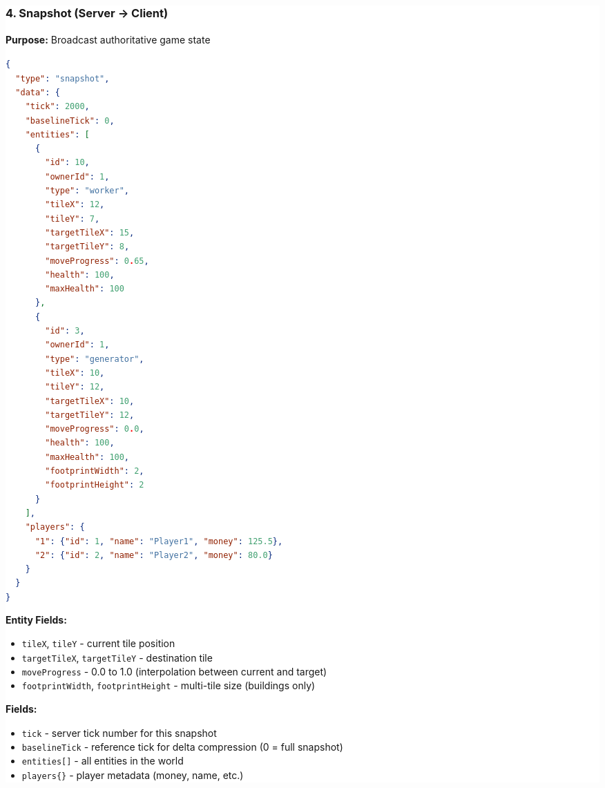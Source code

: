 ### 4. Snapshot (Server → Client)

**Purpose:** Broadcast authoritative game state

```json
{
  "type": "snapshot",
  "data": {
    "tick": 2000,
    "baselineTick": 0,
    "entities": [
      {
        "id": 10,
        "ownerId": 1,
        "type": "worker",
        "tileX": 12,
        "tileY": 7,
        "targetTileX": 15,
        "targetTileY": 8,
        "moveProgress": 0.65,
        "health": 100,
        "maxHealth": 100
      },
      {
        "id": 3,
        "ownerId": 1,
        "type": "generator",
        "tileX": 10,
        "tileY": 12,
        "targetTileX": 10,
        "targetTileY": 12,
        "moveProgress": 0.0,
        "health": 100,
        "maxHealth": 100,
        "footprintWidth": 2,
        "footprintHeight": 2
      }
    ],
    "players": {
      "1": {"id": 1, "name": "Player1", "money": 125.5},
      "2": {"id": 2, "name": "Player2", "money": 80.0}
    }
  }
}
```

**Entity Fields:**
- `tileX`, `tileY` - current tile position
- `targetTileX`, `targetTileY` - destination tile
- `moveProgress` - 0.0 to 1.0 (interpolation between current and target)
- `footprintWidth`, `footprintHeight` - multi-tile size (buildings only)

**Fields:**
- `tick` - server tick number for this snapshot
- `baselineTick` - reference tick for delta compression (0 = full snapshot)
- `entities[]` - all entities in the world
- `players{}` - player metadata (money, name, etc.)
